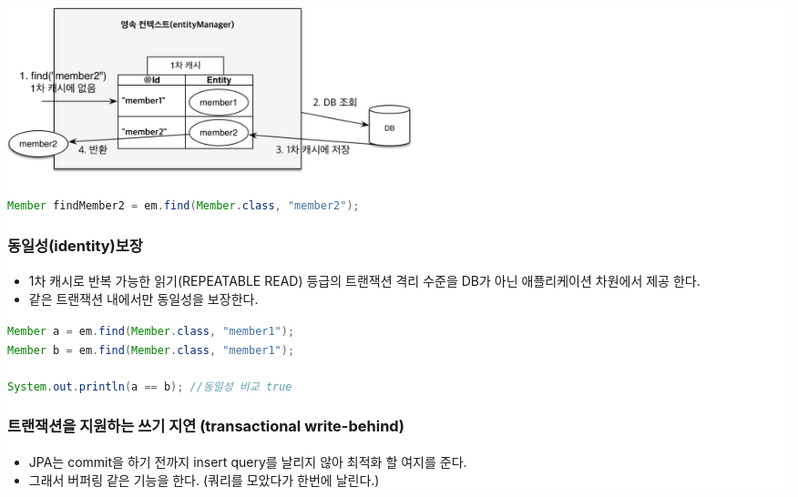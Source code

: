 <img align=center width=450px src=./img/1st-cash-db.png>

```java
Member findMember2 = em.find(Member.class, "member2");
```

### 동일성(identity)보장
- 1차 캐시로 반복 가능한 읽기(REPEATABLE READ) 등급의 트랜잭션 격리 수준을 DB가 아닌 애플리케이션 차원에서 제공 한다.
- 같은 트랜잭션 내에서만 동일성을 보장한다.
```java
Member a = em.find(Member.class, "member1");
Member b = em.find(Member.class, "member1");

System.out.println(a == b); //동일성 비교 true
```
### 트랜잭션을 지원하는 쓰기 지연 (transactional write-behind)
- JPA는 commit을 하기 전까지 insert query를 날리지 않아 최적화 할 여지를 준다.
- 그래서 버퍼링 같은 기능을 한다. (쿼리를 모았다가 한번에 날린다.)
<p float=left>